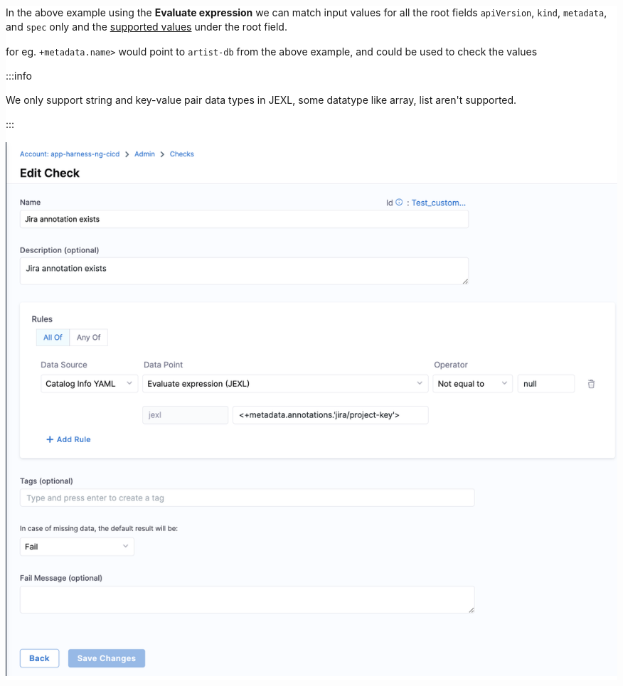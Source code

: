 In the above example using the **Evaluate expression** we can match input values for all the root fields `apiVersion`, `kind`, `metadata`, and `spec` only and the [supported values](https://backstage.io/docs/features/software-catalog/descriptor-format#contents) under the root field. 

for eg. `+metadata.name>` would point to `artist-db` from the above example, and could be used to check the values 
 
:::info

We only support string and key-value pair data types in JEXL, some datatype like array, list aren't supported.

:::

![](./static/checks-catalog-metadataname.png)

